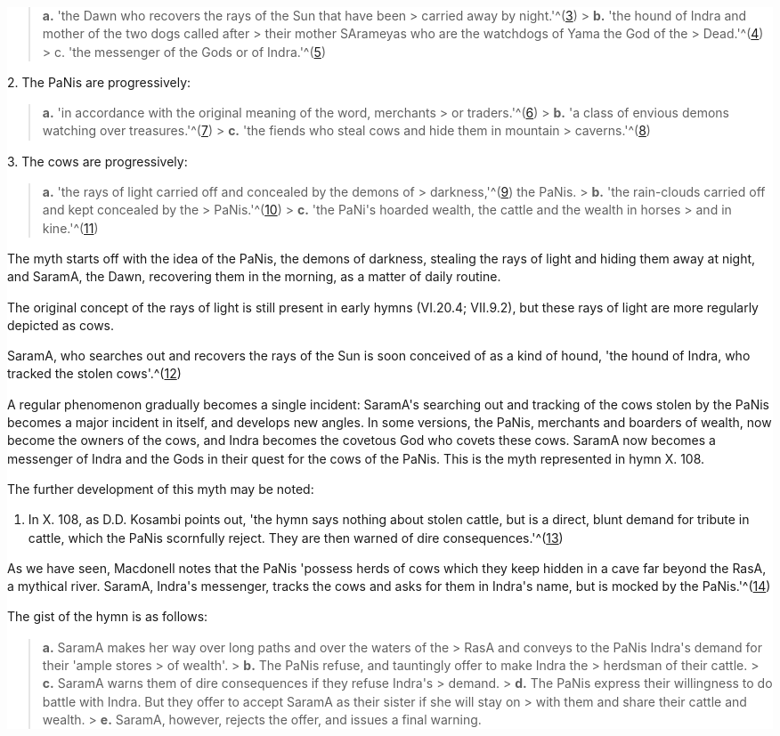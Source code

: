 > **a.** 'the Dawn who recovers the rays of the Sun that have been > carried away by night.'^([3](#3)) >
> **b.** 'the hound of Indra and mother of the two dogs called after > their mother SArameyas who are the watchdogs of Yama the God of the > Dead.'^([4](#4)) >
> c. 'the messenger of the Gods or of Indra.'^([5](#5))

2\. The PaNis are progressively:

> **a.** 'in accordance with the original meaning of the word, merchants > or traders.'^([6](#6)) >
> **b.** 'a class of envious demons watching over treasures.'^([7](#7)) >
> **c.** 'the fiends who steal cows and hide them in mountain > caverns.'^([8](#8))

3\. The cows are progressively:

> **a.** 'the rays of light carried off and concealed by the demons of > darkness,'^([9](#9)) the PaNis. >
> **b.** 'the rain-clouds carried off and kept concealed by the > PaNis.'^([10](#10)) >
> **c.** 'the PaNi's hoarded wealth, the cattle and the wealth in horses > and in kine.'^([11](#11))

The myth starts off with the idea of the PaNis, the demons of darkness, stealing the rays of light and hiding them away at night, and SaramA, the Dawn, recovering them in the morning, as a matter of daily routine.

The original concept of the rays of light is still present in early hymns (VI.20.4; VII.9.2), but these rays of light are more regularly depicted as cows.

SaramA, who searches out and recovers the rays of the Sun is soon conceived of as a kind of hound, 'the hound of Indra, who tracked the stolen cows'.^([12](#12))

A regular phenomenon gradually becomes a single incident: SaramA's searching out and tracking of the cows stolen by the PaNis becomes a major incident in itself, and develops new angles. In some versions, the PaNis, merchants and boarders of wealth, now become the owners of the cows, and Indra becomes the covetous God who covets these cows.
SaramA now becomes a messenger of Indra and the Gods in their quest for the cows of the PaNis. This is the myth represented in hymn X. 108.

The further development of this myth may be noted:

1. In X. 108, as D.D. Kosambi points out, 'the hymn says nothing about stolen cattle, but is a direct, blunt demand for tribute in cattle, which the PaNis scornfully reject. They are then warned of dire consequences.'^([13](#13))

As we have seen, Macdonell notes that the PaNis 'possess herds of cows which they keep hidden in a cave far beyond the RasA, a mythical river.
SaramA, Indra's messenger, tracks the cows and asks for them in Indra's name, but is mocked by the PaNis.'^([14](#14))

The gist of the hymn is as follows:

> **a.** SaramA makes her way over long paths and over the waters of the > RasA and conveys to the PaNis Indra's demand for their 'ample stores > of wealth'. >
> **b.** The PaNis refuse, and tauntingly offer to make Indra the > herdsman of their cattle. >
> **c.** SaramA warns them of dire consequences if they refuse Indra's > demand. >
> **d.** The PaNis express their willingness to do battle with Indra.
> But they offer to accept SaramA as their sister if she will stay on > with them and share their cattle and wealth. >
> **e.** SaramA, however, rejects the offer, and issues a final warning.
